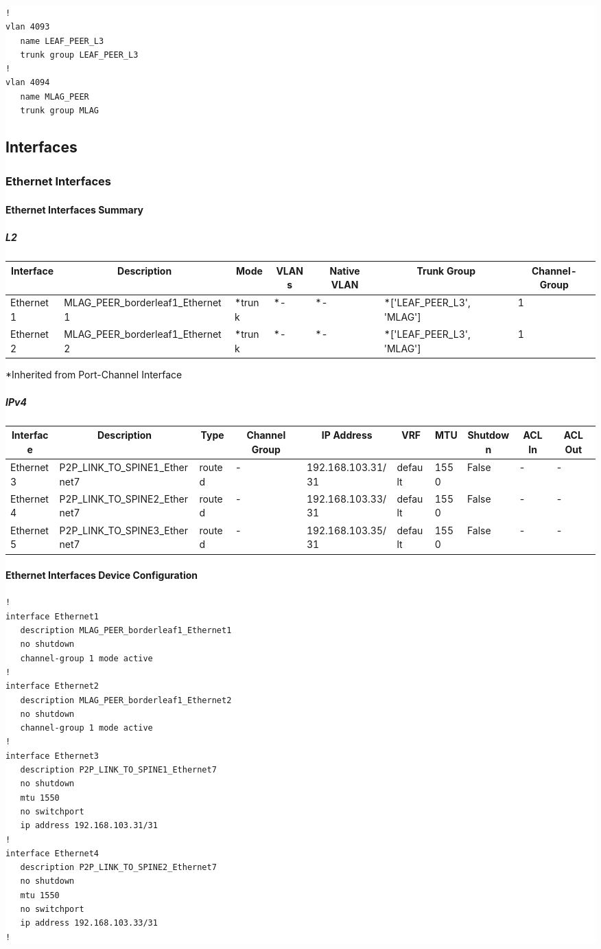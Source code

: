 ```eos
!
vlan 4093
   name LEAF_PEER_L3
   trunk group LEAF_PEER_L3
!
vlan 4094
   name MLAG_PEER
   trunk group MLAG
```

## Interfaces

### Ethernet Interfaces

#### Ethernet Interfaces Summary

##### L2

| Interface | Description | Mode | VLANs | Native VLAN | Trunk Group | Channel-Group |
| --------- | ----------- | ---- | ----- | ----------- | ----------- | ------------- |
| Ethernet1 | MLAG_PEER_borderleaf1_Ethernet1 | *trunk | *- | *- | *['LEAF_PEER_L3', 'MLAG'] | 1 |
| Ethernet2 | MLAG_PEER_borderleaf1_Ethernet2 | *trunk | *- | *- | *['LEAF_PEER_L3', 'MLAG'] | 1 |

*Inherited from Port-Channel Interface

##### IPv4

| Interface | Description | Type | Channel Group | IP Address | VRF |  MTU | Shutdown | ACL In | ACL Out |
| --------- | ----------- | -----| ------------- | ---------- | ----| ---- | -------- | ------ | ------- |
| Ethernet3 | P2P_LINK_TO_SPINE1_Ethernet7 | routed | - | 192.168.103.31/31 | default | 1550 | False | - | - |
| Ethernet4 | P2P_LINK_TO_SPINE2_Ethernet7 | routed | - | 192.168.103.33/31 | default | 1550 | False | - | - |
| Ethernet5 | P2P_LINK_TO_SPINE3_Ethernet7 | routed | - | 192.168.103.35/31 | default | 1550 | False | - | - |

#### Ethernet Interfaces Device Configuration

```eos
!
interface Ethernet1
   description MLAG_PEER_borderleaf1_Ethernet1
   no shutdown
   channel-group 1 mode active
!
interface Ethernet2
   description MLAG_PEER_borderleaf1_Ethernet2
   no shutdown
   channel-group 1 mode active
!
interface Ethernet3
   description P2P_LINK_TO_SPINE1_Ethernet7
   no shutdown
   mtu 1550
   no switchport
   ip address 192.168.103.31/31
!
interface Ethernet4
   description P2P_LINK_TO_SPINE2_Ethernet7
   no shutdown
   mtu 1550
   no switchport
   ip address 192.168.103.33/31
!
```